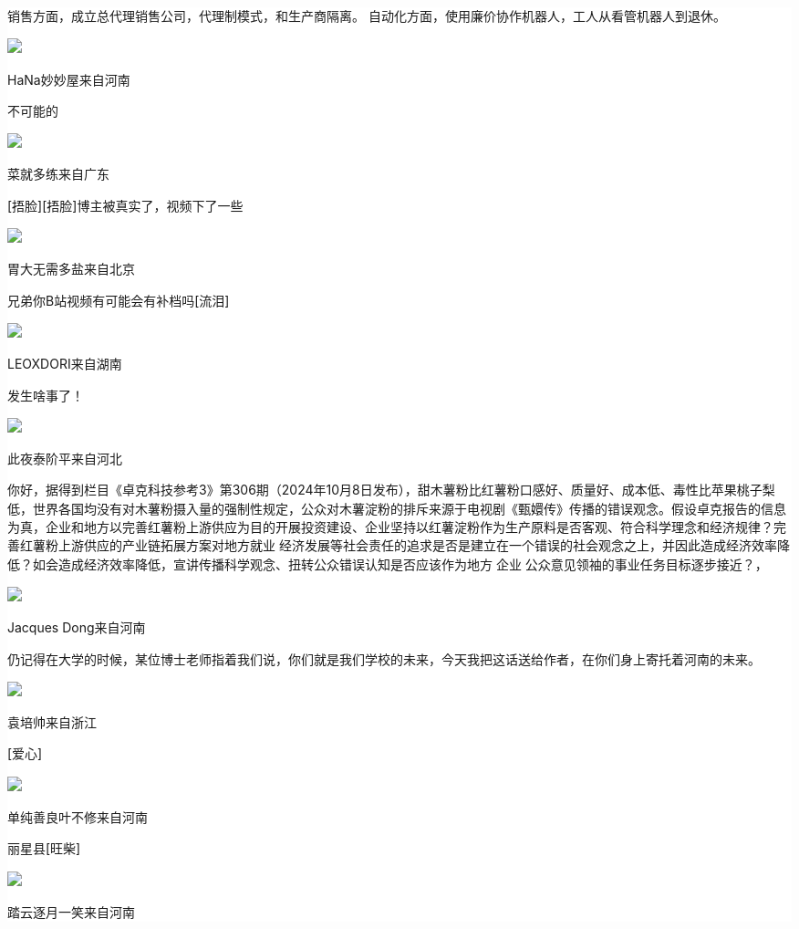 销售方面，成立总代理销售公司，代理制模式，和生产商隔离。 自动化方面，使用廉价协作机器人，工人从看管机器人到退休。

![](http://wx.qlogo.cn/mmopen/n6tINRGwUZX2sHTKVWsysoQ3U4ABicwMIVsC3X66O6s9FH7nhZ4Mpv73CbUPeLrRVzK40HtBUr2mQ3G8DcrX6NzFvEKQ8fhlEkObbQDZYPBSXmCwxETyDcw0ag9yib6zof/64)

HaNa妙妙屋来自河南

不可能的

![](http://wx.qlogo.cn/mmopen/PiajxSqBRaEJEhITgKEx1Kewhwhz2EMxAmhn2IOhLC9julQWE3khDA3X0AeEEn1ia1w9LLcP2NubAtQPKo4qvgjjcu9Tqgf7VXqYGU1sUWiaBIBjRibwtFWZmNZCtYDG6vDx/64)

菜就多练来自广东

[捂脸][捂脸]博主被真实了，视频下了一些

![](http://wx.qlogo.cn/mmopen/KHvxKg8z8Egxiaib4Ckcz4lnnpdFSoMp3ZkwfmTJHtJ6QVSdxzVVjyIFt0nFGu40FYrqaR4oFrJq7nq9rw9Fp0NB5tBTXhNd8SJ8RmbXeZnp9kX0zvCBjMKick4J7ucutYN/64)

胃大无需多盐来自北京

兄弟你B站视频有可能会有补档吗[流泪]

![](http://wx.qlogo.cn/mmopen/O9pEic1aHxeYK7jP2Zsc8F952iaXbFsYSZAXh1Q7VqwZC5sBQcXxXJWY5CBszCCR8cKmjDQcEPoicQoXplYJUp70SfleTKbia5lZ/64)

LEOXDORI来自湖南

发生啥事了！

![](http://wx.qlogo.cn/mmopen/O9pEic1aHxeb9ic8W7YES78NfvwYOzladYjLGicXl321oeus5jvZ7ib045paZvgew0mb7AdpgIdZdXkibica152OM11QtSW9FG2sVfaIeJHkLbCkYB2KQKPGx6WicZs6h6aWHs0/64)

此夜泰阶平来自河北

你好，据得到栏目《卓克科技参考3》第306期（2024年10月8日发布），甜木薯粉比红薯粉口感好、质量好、成本低、毒性比苹果桃子梨低，世界各国均没有对木薯粉摄入量的强制性规定，公众对木薯淀粉的排斥来源于电视剧《甄嬛传》传播的错误观念。假设卓克报告的信息为真，企业和地方以完善红薯粉上游供应为目的开展投资建设、企业坚持以红薯淀粉作为生产原料是否客观、符合科学理念和经济规律？完善红薯粉上游供应的产业链拓展方案对地方就业
经济发展等社会责任的追求是否是建立在一个错误的社会观念之上，并因此造成经济效率降低？如会造成经济效率降低，宣讲传播科学观念、扭转公众错误认知是否应该作为地方
企业 公众意见领袖的事业任务目标逐步接近？，

![](http://wx.qlogo.cn/mmopen/k0Ue4mIpaV8a0CQ0RkUlO0WKVQVek8bQkPHzLqzqh7au6ZaUPbia4WficR6wMp8JFNTiaTowENGnxqfcJCahoGNXAOs4RXV204PNt89W1cEgvAGwk6PJQ1PzWpRT2uMBicLH/64)

Jacques Dong来自河南

仍记得在大学的时候，某位博士老师指着我们说，你们就是我们学校的未来，今天我把这话送给作者，在你们身上寄托着河南的未来。

![](http://wx.qlogo.cn/mmopen/O9pEic1aHxeaEnAGXAYicSeKmbicCWE8VQ8YJd3icjwH6GSKPadYyhU1FaniaUpDBAKKymb0pdF2AGs5Wl2O5EZtuy4d8dThVS4s3/64)

袁培帅来自浙江

[爱心]

![](http://wx.qlogo.cn/mmopen/KHvxKg8z8EiarRRoW15X8MS9QbB3TcCzpe4LTRiaQTzKPYDsCypjjMNAHYqIDFxSrZXgsbf9Jmo3MEHSaQA9M2FgtpPIDtuBdeLR8dLaW7upvu03iaW0KIxEq6e4MFvH8fQ/64)

单纯善良叶不修来自河南

丽星县[旺柴]

![](http://wx.qlogo.cn/mmopen/Bz29DEW8FvNrI9Dgn9nib4xfbuibNNujg39HhC6JCbxUp1lbibSx01On2Z02FXwLoMwFy4ZvKjhiagMnTeb37CtB6ZeD2mFMCFzd/64)

踏云逐月一笑来自河南
